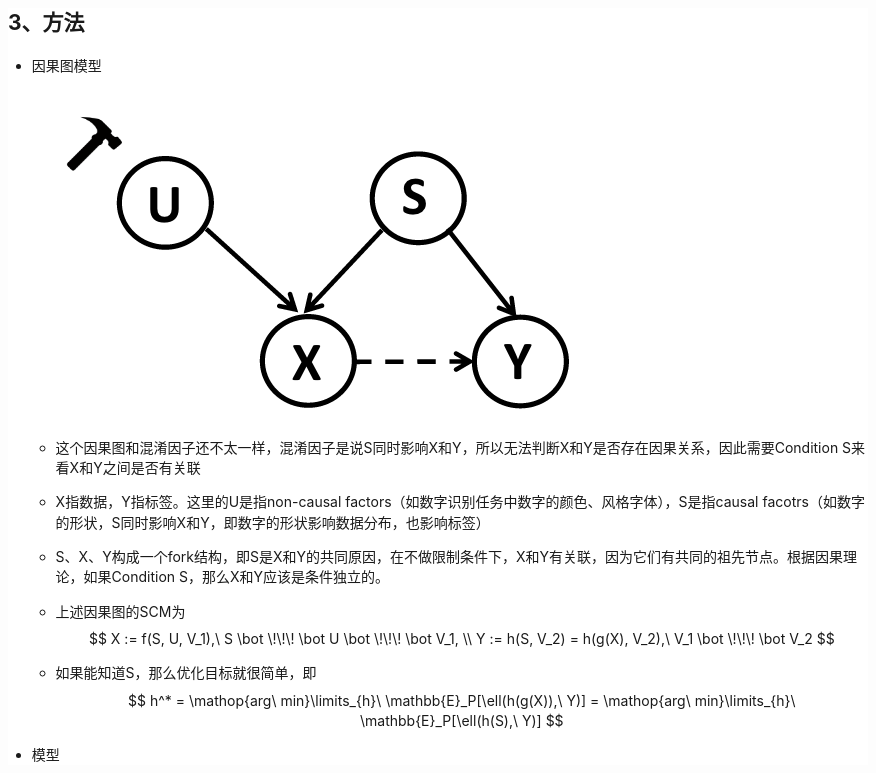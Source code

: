 ## 3、方法

- 因果图模型

  ![](./img/CIRL_CG.png)
  
  - 这个因果图和混淆因子还不太一样，混淆因子是说S同时影响X和Y，所以无法判断X和Y是否存在因果关系，因此需要Condition S来看X和Y之间是否有关联
  
  - X指数据，Y指标签。这里的U是指non-causal factors（如数字识别任务中数字的颜色、风格字体），S是指causal facotrs（如数字的形状，S同时影响X和Y，即数字的形状影响数据分布，也影响标签）
  
  - S、X、Y构成一个fork结构，即S是X和Y的共同原因，在不做限制条件下，X和Y有关联，因为它们有共同的祖先节点。根据因果理论，如果Condition S，那么X和Y应该是条件独立的。
  
  - 上述因果图的SCM为
    $$
    X := f(S, U, V_1),\ S \bot \!\!\! \bot U \bot \!\!\! \bot V_1, \\
    Y := h(S, V_2) = h(g(X), V_2),\ V_1 \bot \!\!\! \bot V_2
    $$
  
  - 如果能知道S，那么优化目标就很简单，即
    $$
    h^* = \mathop{arg\ min}\limits_{h}\ \mathbb{E}_P[\ell(h(g(X)),\ Y)] = \mathop{arg\ min}\limits_{h}\ \mathbb{E}_P[\ell(h(S),\ Y)]
    $$

- 模型
